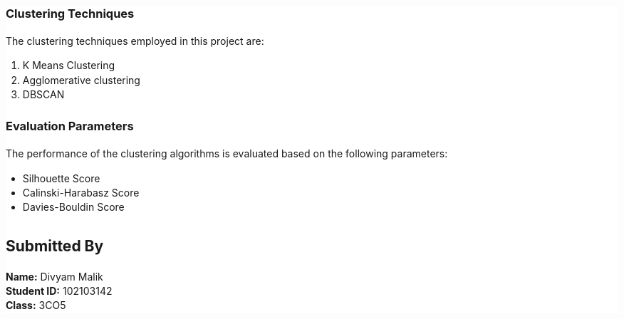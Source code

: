 
### Clustering Techniques

The clustering techniques employed in this project are:

1. K Means Clustering
2. Agglomerative clustering
3. DBSCAN

### Evaluation Parameters

The performance of the clustering algorithms is evaluated based on the following parameters:

- Silhouette Score
- Calinski-Harabasz Score
- Davies-Bouldin Score


## Submitted By

**Name:** Divyam Malik  
**Student ID:** 102103142  
**Class:** 3CO5

